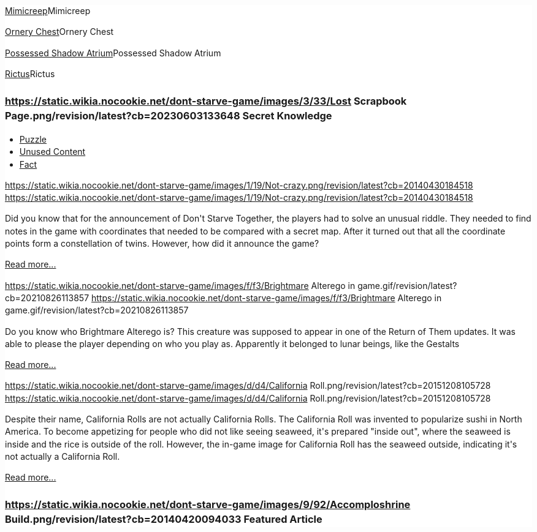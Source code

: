 [Mimicreep](/wiki/Mimicreep "Mimicreep")Mimicreep

[Ornery Chest](/wiki/Ornery_Chest "Ornery Chest")Ornery Chest

[Possessed Shadow Atrium](/wiki/Possessed_Shadow_Atrium "Possessed Shadow Atrium")Possessed Shadow Atrium

[Rictus](/wiki/Rictus "Rictus")Rictus

### https://static.wikia.nocookie.net/dont-starve-game/images/3/33/Lost Scrapbook Page.png/revision/latest?cb=20230603133648 Secret Knowledge

* [Puzzle](#)
* [Unused Content](#)
* [Fact](#)

https://static.wikia.nocookie.net/dont-starve-game/images/1/19/Not-crazy.png/revision/latest?cb=20140430184518 https://static.wikia.nocookie.net/dont-starve-game/images/1/19/Not-crazy.png/revision/latest?cb=20140430184518 



 

Did you know that for the announcement of Don't Starve Together, the players had to solve an unusual riddle. They needed to find notes in the game with coordinates that needed to be compared with a secret map. After it turned out that all the coordinate points form a constellation of twins. However, how did it announce the game?

[Read more...](/wiki/Forgotten_Knowledge_Puzzles "Forgotten Knowledge Puzzles")

https://static.wikia.nocookie.net/dont-starve-game/images/f/f3/Brightmare Alterego in game.gif/revision/latest?cb=20210826113857 https://static.wikia.nocookie.net/dont-starve-game/images/f/f3/Brightmare Alterego in game.gif/revision/latest?cb=20210826113857 



 

Do you know who Brightmare Alterego is? This creature was supposed to appear in one of the Return of Them updates. It was able to please the player depending on who you play as. Apparently it belonged to lunar beings, like the Gestalts

[Read more...](/wiki/Unimplemented_Creatures#Brightmare_Alterego "Unimplemented Creatures")

https://static.wikia.nocookie.net/dont-starve-game/images/d/d4/California Roll.png/revision/latest?cb=20151208105728 https://static.wikia.nocookie.net/dont-starve-game/images/d/d4/California Roll.png/revision/latest?cb=20151208105728 



 

Despite their name, California Rolls are not actually California Rolls. The California Roll was invented to popularize sushi in North America. To become appetizing for people who did not like seeing seaweed, it's prepared "inside out", where the seaweed is inside and the rice is outside of the roll. However, the in-game image for California Roll has the seaweed outside, indicating it's not actually a California Roll.

[Read more...](/wiki/California_Roll "California Roll")

### https://static.wikia.nocookie.net/dont-starve-game/images/9/92/Accomploshrine Build.png/revision/latest?cb=20140420094033 Featured Article
